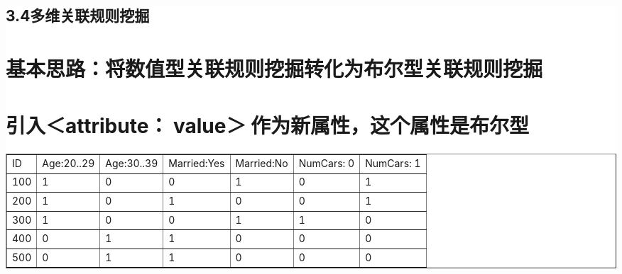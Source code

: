 ## 3.4多维关联规则挖掘

# 基本思路：将数值型关联规则挖掘转化为布尔型关联规则挖掘

# 引入＜attribute： value＞ 作为新属性，这个属性是布尔型

<table border="1" ><tr>
<td colspan="1" rowspan="1">ID</td>
<td colspan="1" rowspan="1">Age:20..29</td>
<td colspan="1" rowspan="1">Age:30..39</td>
<td colspan="1" rowspan="1">Married:Yes</td>
<td colspan="1" rowspan="1">Married:No</td>
<td colspan="1" rowspan="1">NumCars: 0</td>
<td colspan="1" rowspan="1">NumCars: 1</td>
</tr><tr>
<td colspan="1" rowspan="1">100</td>
<td colspan="1" rowspan="1">1</td>
<td colspan="1" rowspan="1">0</td>
<td colspan="1" rowspan="1">0</td>
<td colspan="1" rowspan="1">1</td>
<td colspan="1" rowspan="1">0</td>
<td colspan="1" rowspan="1">1</td>
</tr><tr>
<td colspan="1" rowspan="1">200</td>
<td colspan="1" rowspan="1">1</td>
<td colspan="1" rowspan="1">0</td>
<td colspan="1" rowspan="1">1</td>
<td colspan="1" rowspan="1">0</td>
<td colspan="1" rowspan="1">0</td>
<td colspan="1" rowspan="1">1</td>
</tr><tr>
<td colspan="1" rowspan="1">300</td>
<td colspan="1" rowspan="1">1</td>
<td colspan="1" rowspan="1">0</td>
<td colspan="1" rowspan="1">0</td>
<td colspan="1" rowspan="1">1</td>
<td colspan="1" rowspan="1">1</td>
<td colspan="1" rowspan="1">0</td>
</tr><tr>
<td colspan="1" rowspan="1">400</td>
<td colspan="1" rowspan="1">0</td>
<td colspan="1" rowspan="1">1</td>
<td colspan="1" rowspan="1">1</td>
<td colspan="1" rowspan="1">0</td>
<td colspan="1" rowspan="1">0</td>
<td colspan="1" rowspan="1">0</td>
</tr><tr>
<td colspan="1" rowspan="1">500</td>
<td colspan="1" rowspan="1">0</td>
<td colspan="1" rowspan="1">1</td>
<td colspan="1" rowspan="1">1</td>
<td colspan="1" rowspan="1">0</td>
<td colspan="1" rowspan="1">0</td>
<td colspan="1" rowspan="1">0</td>
</tr></table>
